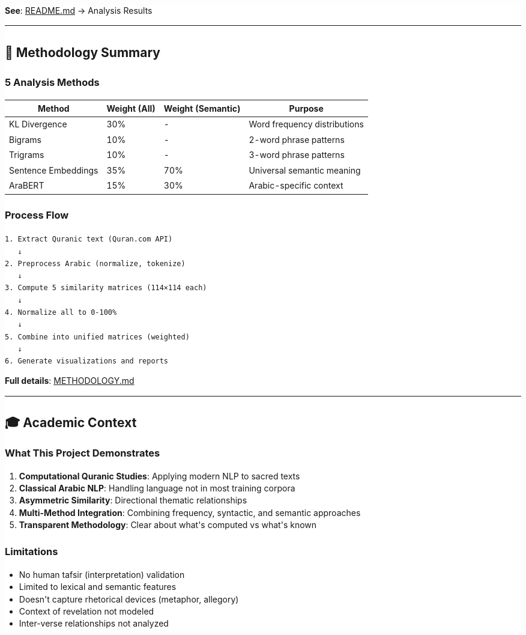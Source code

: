 **See**: [README.md](README.md) → Analysis Results

---

## 🔬 Methodology Summary

### 5 Analysis Methods

| Method | Weight (All) | Weight (Semantic) | Purpose |
|--------|--------------|-------------------|---------|
| KL Divergence | 30% | - | Word frequency distributions |
| Bigrams | 10% | - | 2-word phrase patterns |
| Trigrams | 10% | - | 3-word phrase patterns |
| Sentence Embeddings | 35% | 70% | Universal semantic meaning |
| AraBERT | 15% | 30% | Arabic-specific context |

### Process Flow
```
1. Extract Quranic text (Quran.com API)
   ↓
2. Preprocess Arabic (normalize, tokenize)
   ↓
3. Compute 5 similarity matrices (114×114 each)
   ↓
4. Normalize all to 0-100%
   ↓
5. Combine into unified matrices (weighted)
   ↓
6. Generate visualizations and reports
```

**Full details**: [METHODOLOGY.md](docs/METHODOLOGY.md)

---

## 🎓 Academic Context

### What This Project Demonstrates

1. **Computational Quranic Studies**: Applying modern NLP to sacred texts
2. **Classical Arabic NLP**: Handling language not in most training corpora
3. **Asymmetric Similarity**: Directional thematic relationships
4. **Multi-Method Integration**: Combining frequency, syntactic, and semantic approaches
5. **Transparent Methodology**: Clear about what's computed vs what's known

### Limitations
- No human tafsir (interpretation) validation
- Limited to lexical and semantic features
- Doesn't capture rhetorical devices (metaphor, allegory)
- Context of revelation not modeled
- Inter-verse relationships not analyzed
